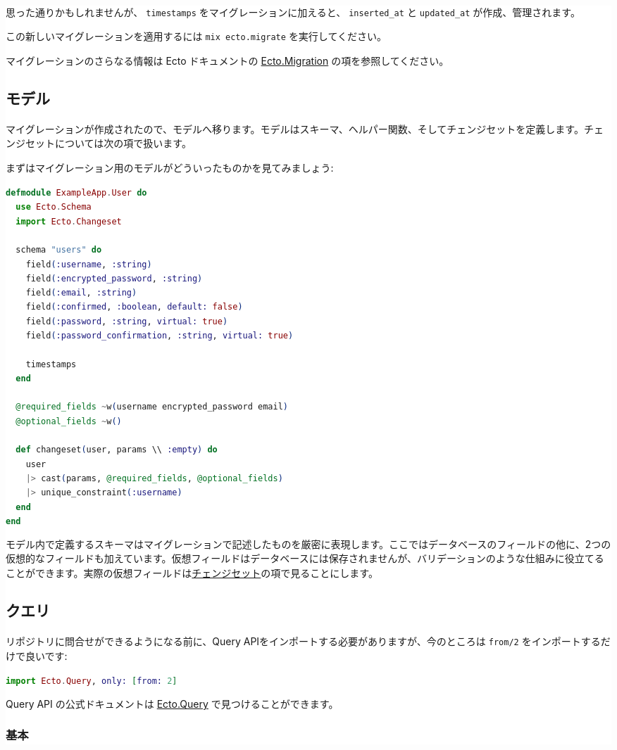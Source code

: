 思った通りかもしれませんが、 `timestamps` をマイグレーションに加えると、 `inserted_at` と `updated_at` が作成、管理されます。

この新しいマイグレーションを適用するには `mix ecto.migrate` を実行してください。

マイグレーションのさらなる情報は Ecto ドキュメントの [Ecto.Migration](http://hexdocs.pm/ecto/Ecto.Migration.html#content) の項を参照してください。

## モデル

マイグレーションが作成されたので、モデルへ移ります。モデルはスキーマ、ヘルパー関数、そしてチェンジセットを定義します。チェンジセットについては次の項で扱います。

まずはマイグレーション用のモデルがどういったものかを見てみましょう:

```elixir
defmodule ExampleApp.User do
  use Ecto.Schema
  import Ecto.Changeset

  schema "users" do
    field(:username, :string)
    field(:encrypted_password, :string)
    field(:email, :string)
    field(:confirmed, :boolean, default: false)
    field(:password, :string, virtual: true)
    field(:password_confirmation, :string, virtual: true)

    timestamps
  end

  @required_fields ~w(username encrypted_password email)
  @optional_fields ~w()

  def changeset(user, params \\ :empty) do
    user
    |> cast(params, @required_fields, @optional_fields)
    |> unique_constraint(:username)
  end
end
```

モデル内で定義するスキーマはマイグレーションで記述したものを厳密に表現します。ここではデータベースのフィールドの他に、2つの仮想的なフィールドも加えています。仮想フィールドはデータベースには保存されませんが、バリデーションのような仕組みに役立てることができます。実際の仮想フィールドは[チェンジセット](#チェンジセット)の項で見ることにします。

## クエリ

リポジトリに問合せができるようになる前に、Query APIをインポートする必要がありますが、今のところは `from/2` をインポートするだけで良いです:

```elixir
import Ecto.Query, only: [from: 2]
```

Query API の公式ドキュメントは [Ecto.Query](http://hexdocs.pm/ecto/Ecto.Query.html) で見つけることができます。

### 基本

